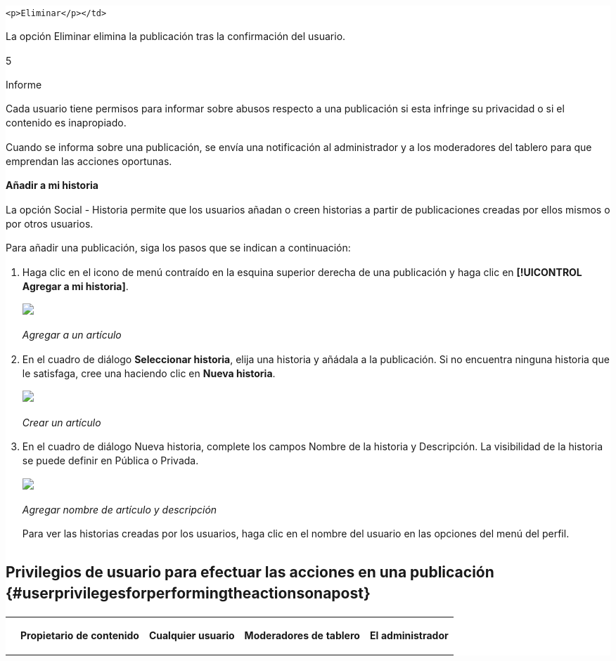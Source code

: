     <p>Eliminar</p></td>
   <td>
    <p>La opción Eliminar elimina la publicación tras la confirmación del usuario.</p></td>
  </tr>
  <tr>
   <td>
    <p>5</p></td>
   <td>
    <p>Informe</p></td>
   <td>
    <p>Cada usuario tiene permisos para informar sobre abusos respecto a una publicación si esta infringe su privacidad o si el contenido es inapropiado.</p>
    <p>Cuando se informa sobre una publicación, se envía una notificación al administrador y a los moderadores del tablero para que emprendan las acciones oportunas.</p></td>
  </tr>
 </tbody>
</table>

**Añadir a mi historia**

La opción Social - Historia permite que los usuarios añadan o creen historias a partir de publicaciones creadas por ellos mismos o por otros usuarios.

Para añadir una publicación, siga los pasos que se indican a continuación:

1. Haga clic en el icono de menú contraído en la esquina superior derecha de una publicación y haga clic en **[!UICONTROL Agregar a mi historia]**.

   ![](assets/add-to-my-story-05.png)

   *Agregar a un artículo*

1. En el cuadro de diálogo **Seleccionar historia**, elija una historia y añádala a la publicación. Si no encuentra ninguna historia que le satisfaga, cree una haciendo clic en **Nueva historia**.

   ![](assets/select-story-or-newstory-06.png)

   *Crear un artículo*

1. En el cuadro de diálogo Nueva historia, complete los campos Nombre de la historia y Descripción. La visibilidad de la historia se puede definir en Pública o Privada.

   ![](assets/new-story-1-2x.png)

   *Agregar nombre de artículo y descripción*

   Para ver las historias creadas por los usuarios, haga clic en el nombre del usuario en las opciones del menú del perfil.

## Privilegios de usuario para efectuar las acciones en una publicación {#userprivilegesforperformingtheactionsonapost}

<table>
 <tbody>
  <tr>
   <td>
    <p> </p></td>
   <td>
    <p><b>Propietario de contenido</b></p></td>
   <td>
    <p><b>Cualquier usuario</b></p></td>
   <td>
    <p><b>Moderadores de tablero</b></p></td>
   <td>
    <p><b>El administrador</b></p></td>
  </tr>
  <tr>